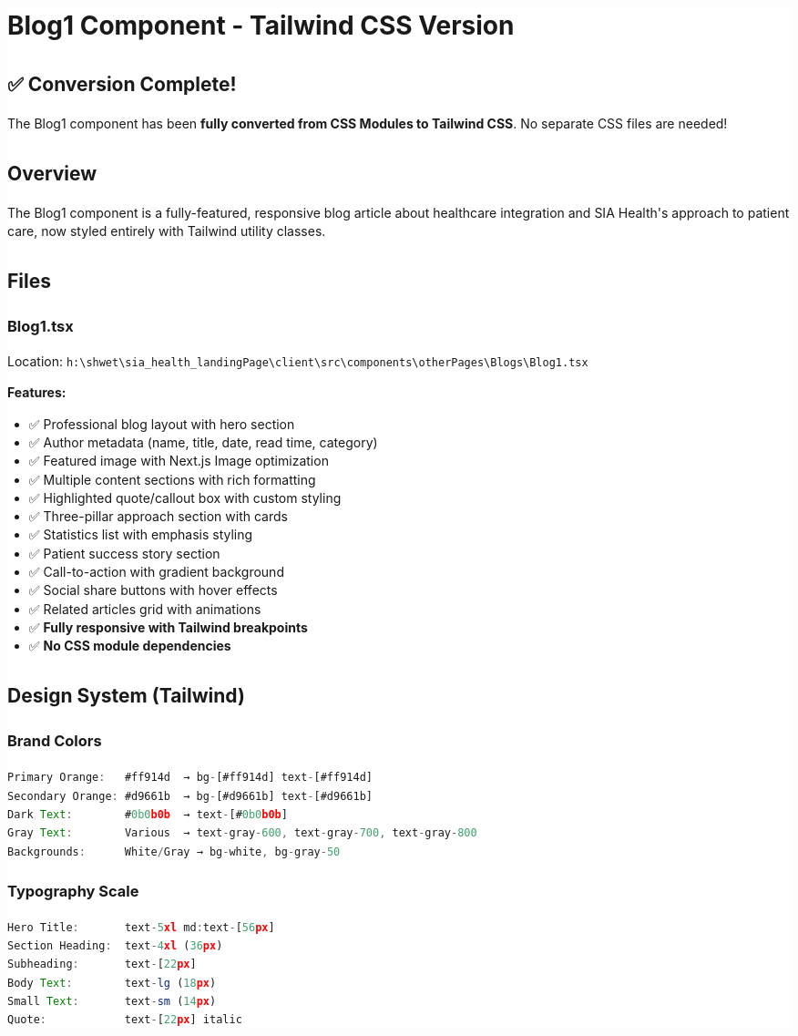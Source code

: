# Blog1 Component - Tailwind CSS Version

## ✅ Conversion Complete!

The Blog1 component has been **fully converted from CSS Modules to Tailwind CSS**. No separate CSS files are needed!

## Overview

The Blog1 component is a fully-featured, responsive blog article about healthcare integration and SIA Health's approach to patient care, now styled entirely with Tailwind utility classes.

## Files

### **Blog1.tsx**

Location: `h:\shwet\sia_health_landingPage\client\src\components\otherPages\Blogs\Blog1.tsx`

**Features:**

- ✅ Professional blog layout with hero section
- ✅ Author metadata (name, title, date, read time, category)
- ✅ Featured image with Next.js Image optimization
- ✅ Multiple content sections with rich formatting
- ✅ Highlighted quote/callout box with custom styling
- ✅ Three-pillar approach section with cards
- ✅ Statistics list with emphasis styling
- ✅ Patient success story section
- ✅ Call-to-action with gradient background
- ✅ Social share buttons with hover effects
- ✅ Related articles grid with animations
- ✅ **Fully responsive with Tailwind breakpoints**
- ✅ **No CSS module dependencies**

## Design System (Tailwind)

### Brand Colors

```jsx
Primary Orange:   #ff914d  → bg-[#ff914d] text-[#ff914d]
Secondary Orange: #d9661b  → bg-[#d9661b] text-[#d9661b]
Dark Text:        #0b0b0b  → text-[#0b0b0b]
Gray Text:        Various  → text-gray-600, text-gray-700, text-gray-800
Backgrounds:      White/Gray → bg-white, bg-gray-50
```

### Typography Scale

```jsx
Hero Title:       text-5xl md:text-[56px]
Section Heading:  text-4xl (36px)
Subheading:       text-[22px]
Body Text:        text-lg (18px)
Small Text:       text-sm (14px)
Quote:            text-[22px] italic
```
